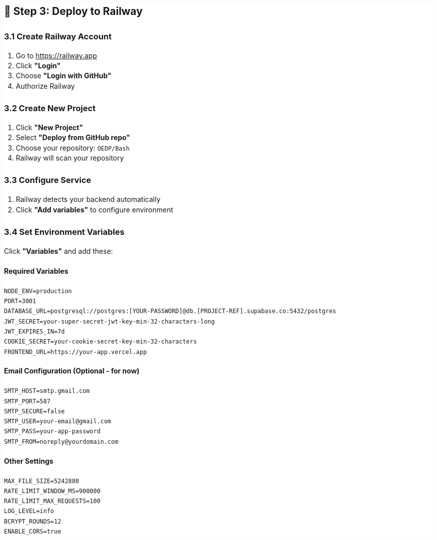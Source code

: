 
## 🚂 Step 3: Deploy to Railway

### 3.1 Create Railway Account

1. Go to https://railway.app
2. Click **"Login"**
3. Choose **"Login with GitHub"**
4. Authorize Railway

### 3.2 Create New Project

1. Click **"New Project"**
2. Select **"Deploy from GitHub repo"**
3. Choose your repository: `OEDP/Bash`
4. Railway will scan your repository

### 3.3 Configure Service

1. Railway detects your backend automatically
2. Click **"Add variables"** to configure environment

### 3.4 Set Environment Variables

Click **"Variables"** and add these:

#### Required Variables
```env
NODE_ENV=production
PORT=3001
DATABASE_URL=postgresql://postgres:[YOUR-PASSWORD]@db.[PROJECT-REF].supabase.co:5432/postgres
JWT_SECRET=your-super-secret-jwt-key-min-32-characters-long
JWT_EXPIRES_IN=7d
COOKIE_SECRET=your-cookie-secret-key-min-32-characters
FRONTEND_URL=https://your-app.vercel.app
```

#### Email Configuration (Optional - for now)
```env
SMTP_HOST=smtp.gmail.com
SMTP_PORT=587
SMTP_SECURE=false
SMTP_USER=your-email@gmail.com
SMTP_PASS=your-app-password
SMTP_FROM=noreply@yourdomain.com
```

#### Other Settings
```env
MAX_FILE_SIZE=5242880
RATE_LIMIT_WINDOW_MS=900000
RATE_LIMIT_MAX_REQUESTS=100
LOG_LEVEL=info
BCRYPT_ROUNDS=12
ENABLE_CORS=true
```
